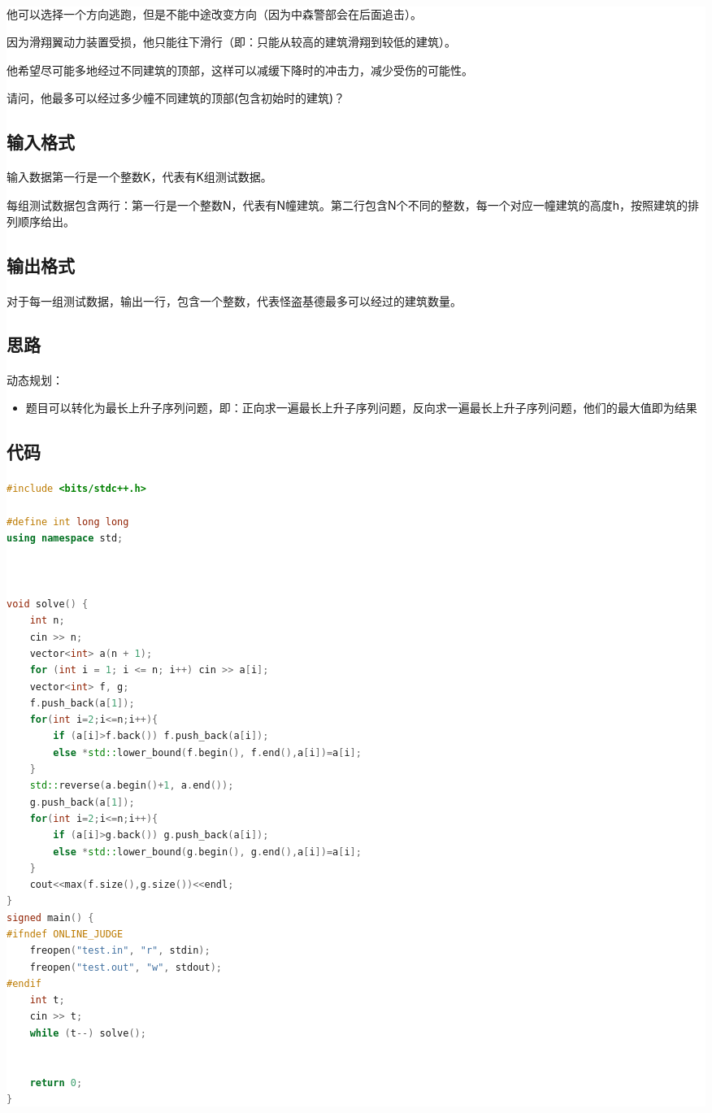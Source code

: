 他可以选择一个方向逃跑，但是不能中途改变方向（因为中森警部会在后面追击）。

因为滑翔翼动力装置受损，他只能往下滑行（即：只能从较高的建筑滑翔到较低的建筑）。

他希望尽可能多地经过不同建筑的顶部，这样可以减缓下降时的冲击力，减少受伤的可能性。

请问，他最多可以经过多少幢不同建筑的顶部(包含初始时的建筑)？

## 输入格式

输入数据第一行是一个整数K，代表有K组测试数据。

每组测试数据包含两行：第一行是一个整数N，代表有N幢建筑。第二行包含N个不同的整数，每一个对应一幢建筑的高度h，按照建筑的排列顺序给出。

## 输出格式

对于每一组测试数据，输出一行，包含一个整数，代表怪盗基德最多可以经过的建筑数量。

## 思路

动态规划：

- 题目可以转化为最长上升子序列问题，即：正向求一遍最长上升子序列问题，反向求一遍最长上升子序列问题，他们的最大值即为结果

## 代码

```cpp
#include <bits/stdc++.h>

#define int long long
using namespace std;



void solve() {
    int n;
    cin >> n;
    vector<int> a(n + 1);
    for (int i = 1; i <= n; i++) cin >> a[i];
    vector<int> f, g;
    f.push_back(a[1]);
    for(int i=2;i<=n;i++){
        if (a[i]>f.back()) f.push_back(a[i]);
        else *std::lower_bound(f.begin(), f.end(),a[i])=a[i];
    }
    std::reverse(a.begin()+1, a.end());
    g.push_back(a[1]);
    for(int i=2;i<=n;i++){
        if (a[i]>g.back()) g.push_back(a[i]);
        else *std::lower_bound(g.begin(), g.end(),a[i])=a[i];
    }
    cout<<max(f.size(),g.size())<<endl;
}
signed main() {
#ifndef ONLINE_JUDGE
    freopen("test.in", "r", stdin);
    freopen("test.out", "w", stdout);
#endif
    int t;
    cin >> t;
    while (t--) solve();


    return 0;
}
```